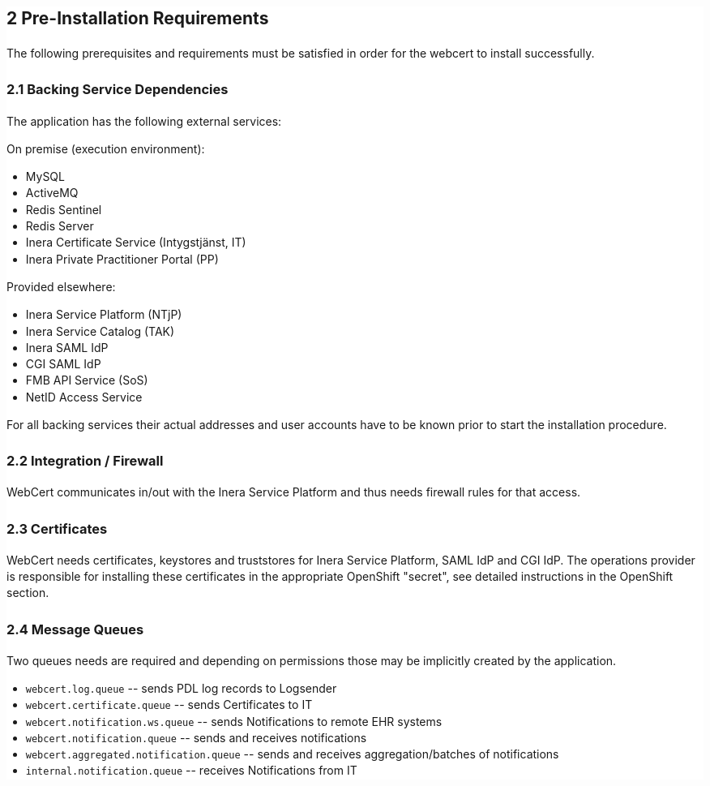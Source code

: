 
## 2 Pre-Installation Requirements

The following prerequisites and requirements must be satisfied in order for the webcert to install successfully.

### 2.1 Backing Service Dependencies

The application has the following external services: 

On premise (execution environment):

* MySQL
* ActiveMQ
* Redis Sentinel
* Redis Server
* Inera Certificate Service (Intygstjänst, IT)
* Inera Private Practitioner Portal (PP)

Provided elsewhere:

* Inera Service Platform (NTjP)
* Inera Service Catalog (TAK)
* Inera SAML IdP
* CGI SAML IdP
* FMB API Service (SoS)
* NetID Access Service

For all backing services their actual addresses and user accounts have to be known prior to start the installation procedure.  

### 2.2 Integration / Firewall

WebCert communicates in/out with the Inera Service Platform and thus needs firewall rules for that access.

### 2.3 Certificates

WebCert needs certificates, keystores and truststores for Inera Service Platform, SAML IdP and CGI IdP. The operations provider is responsible for installing these certificates in the appropriate OpenShift "secret", see detailed instructions in the OpenShift section.

### 2.4 Message Queues

Two queues needs are required and depending on permissions those may be implicitly created by the application.

- `webcert.log.queue` -- sends PDL log records to Logsender
- `webcert.certificate.queue` -- sends Certificates to IT
- `webcert.notification.ws.queue` -- sends Notifications to remote EHR systems
- `webcert.notification.queue` -- sends and receives notifications
- `webcert.aggregated.notification.queue` -- sends and receives aggregation/batches of notifications
- `internal.notification.queue` -- receives Notifications from IT
